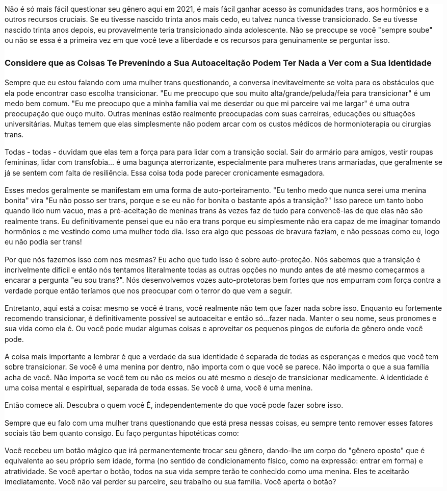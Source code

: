 Não é só mais fácil questionar seu gênero aqui em 2021, é mais fácil ganhar acesso às comunidades trans, aos hormônios e a outros recursos cruciais. Se eu tivesse nascido trinta anos mais cedo, eu talvez nunca tivesse transicionado. Se eu tivesse nascido trinta anos depois, eu provavelmente teria transicionado ainda adolescente. Não se preocupe se você "sempre soube" ou não se essa é a primeira vez em que você teve a liberdade e os recursos para genuinamente se perguntar isso.

### Considere que as Coisas Te Prevenindo a Sua Autoaceitação Podem Ter Nada a Ver com a Sua Identidade

Sempre que eu estou falando com uma mulher trans questionando, a conversa inevitavelmente se volta para os obstáculos que ela pode encontrar caso escolha transicionar. "Eu me preocupo que sou muito alta/grande/peluda/feia para transicionar" é um medo bem comum. "Eu me preocupo que a minha família vai me deserdar ou que mi parceire vai me largar" é uma outra preocupação que ouço muito. Outras meninas estão realmente preocupadas com suas carreiras, educações ou situações universitárias. Muitas temem que elas simplesmente não podem arcar com os custos médicos de hormonioterapia ou cirurgias trans.

Todas - todas - duvidam que elas tem a força para para lidar com a transição social. Sair do armário para amigos, vestir roupas femininas, lidar com transfobia… é uma bagunça aterrorizante, especialmente para mulheres trans armariadas, que geralmente se já se sentem com falta de resiliência. Essa coisa toda pode parecer cronicamente esmagadora.

Esses medos geralmente se manifestam em uma forma de auto-porteiramento. "Eu tenho medo que nunca serei uma menina bonita" vira "Eu não posso ser trans, porque e se eu não for bonita o bastante após a transição?" Isso parece um tanto bobo quando lido num vacuo, mas a pré-aceitação de meninas trans às vezes faz de tudo para convencê-las de que elas não são realmente trans. Eu definitivamente pensei que eu não era trans porque eu simplesmente não era capaz de me imaginar tomando hormônios e me vestindo como uma mulher todo dia. Isso era algo que pessoas de bravura faziam, e não pessoas como eu, logo eu não podia ser trans!

Por que nós fazemos isso com nos mesmas? Eu acho que tudo isso é sobre auto-proteção. Nós sabemos que a transição é incrivelmente difícil e então nós tentamos literalmente todas as outras opções no mundo antes de até mesmo começarmos a encarar a pergunta "eu sou trans?". Nós desenvolvemos vozes auto-protetoras bem fortes que nos empurram com força contra a verdade porque então teríamos que nos preocupar com o terror do que vem a seguir.

Entretanto, aqui está a coisa: mesmo se você é trans, você realmente não tem que fazer nada sobre isso. Enquanto eu fortemente recomendo transicionar, é definitivamente possível se autoaceitar e então só…fazer nada. Manter o seu nome, seus pronomes e sua vida como ela é. Ou você pode mudar algumas coisas e aproveitar os pequenos pingos de euforia de gênero onde você pode.

A coisa mais importante a lembrar é que a verdade da sua identidade é separada de todas as esperanças e medos que você tem sobre transicionar. Se você é uma menina por dentro, não importa com o que você se parece. Não importa o que a sua família acha de você. Não importa se você tem ou não os meios ou até mesmo o desejo de transicionar medicamente. A identidade é uma coisa mental e espiritual, separada de toda essas. Se você é uma, você é uma menina.

Então comece alí. Descubra o quem você É, independentemente do que você pode fazer sobre isso.

Sempre que eu falo com uma mulher trans questionando que está presa nessas coisas, eu sempre tento remover esses fatores sociais tão bem quanto consigo. Eu faço perguntas hipotéticas como:

Você recebeu um botão mágico que irá permanentemente trocar seu gênero, dando-lhe um corpo do "gênero oposto" que é equivalente ao seu próprio sem idade, forma (no sentido de condicionamento físico, como na expressão: entrar em forma) e atratividade. Se você apertar o botão, todos na sua vida sempre terão te conhecido como uma menina. Eles te aceitarão imediatamente. Você não vai perder su parceire, seu trabalho ou sua família. Você aperta o botão?
